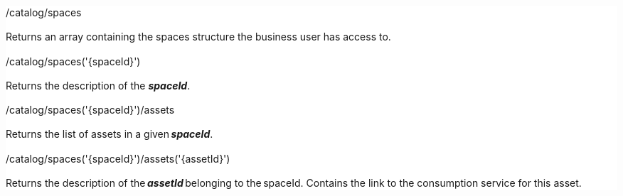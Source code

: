 /catalog/spaces



</td>
<td valign="top">

Returns an array containing the spaces structure the business user has access to.



</td>
</tr>
<tr>
<td valign="top">

/catalog/spaces\('\{spaceId\}'\)



</td>
<td valign="top">

Returns the description of the ***spaceId***.



</td>
</tr>
<tr>
<td valign="top">

/catalog/spaces\('\{spaceId\}'\)/assets



</td>
<td valign="top">

Returns the list of assets in a given ***spaceId***.



</td>
</tr>
<tr>
<td valign="top">

/catalog/spaces\('\{spaceId\}'\)/assets\('\{assetId\}'\)



</td>
<td valign="top">

Returns the description of the ***assetId*** belonging to the spaceId. Contains the link to the consumption service for this asset.



</td>
</tr>
<tr>
<td valign="top">
